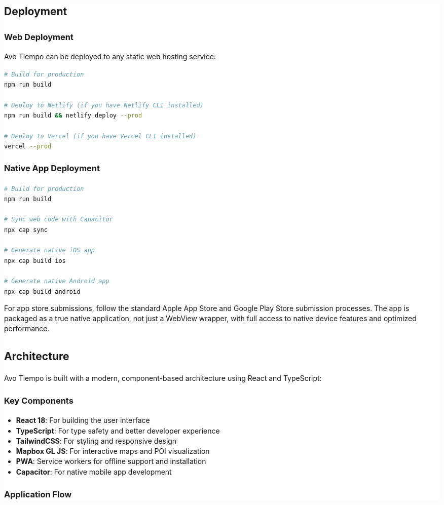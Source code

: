 ## Deployment

### Web Deployment

Avo Tiempo can be deployed to any static web hosting service:

```bash
# Build for production
npm run build

# Deploy to Netlify (if you have Netlify CLI installed)
npm run build && netlify deploy --prod

# Deploy to Vercel (if you have Vercel CLI installed)
vercel --prod
```

### Native App Deployment

```bash
# Build for production
npm run build

# Sync web code with Capacitor
npx cap sync

# Generate native iOS app
npx cap build ios

# Generate native Android app
npx cap build android
```

For app store submissions, follow the standard Apple App Store and Google Play Store submission processes. The app is packaged as a true native application, not just a WebView wrapper, with full access to native device features and optimized performance.

## Architecture

Avo Tiempo is built with a modern, component-based architecture using React and TypeScript:

### Key Components

- **React 18**: For building the user interface
- **TypeScript**: For type safety and better developer experience
- **TailwindCSS**: For styling and responsive design
- **Mapbox GL JS**: For interactive maps and POI visualization
- **PWA**: Service workers for offline support and installation
- **Capacitor**: For native mobile app development

### Application Flow
